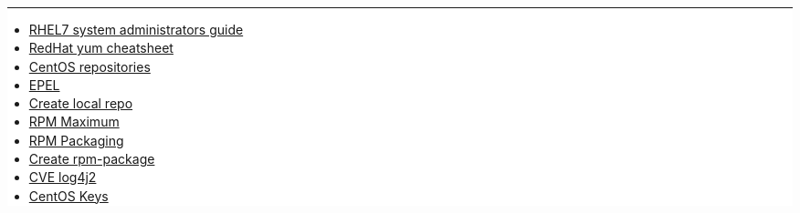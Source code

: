 
---

* [RHEL7 system administrators guide](https://access.redhat.com/documentation/en-us/red_hat_enterprise_linux/7/html/system_administrators_guide/ch-yum#sec-Configuring_Yum_and_Yum_Repositories)
* [RedHat yum cheatsheet](https://access.redhat.com/sites/default/files/attachments/rh_yum_cheatsheet_1214_jcs_print-1.pdf)
* [CentOS repositories](https://wiki.centos.org/AdditionalResources/Repositories)
* [EPEL](https://docs.fedoraproject.org/en-US/epel/)
* [Create local repo](https://wiki.centos.org/HowTos/CreateLocalRepos)
* [RPM Maximum](http://ftp.rpm.org/max-rpm/index.html)
* [RPM Packaging](https://rpm-packaging-guide.github.io/)
* [Create rpm-package](https://www.redhat.com/sysadmin/create-rpm-package)
* [CVE log4j2](https://www.cve.org/CVERecord?id=CVE-2021-44228)
* [CentOS Keys](https://www.centos.org/keys/)